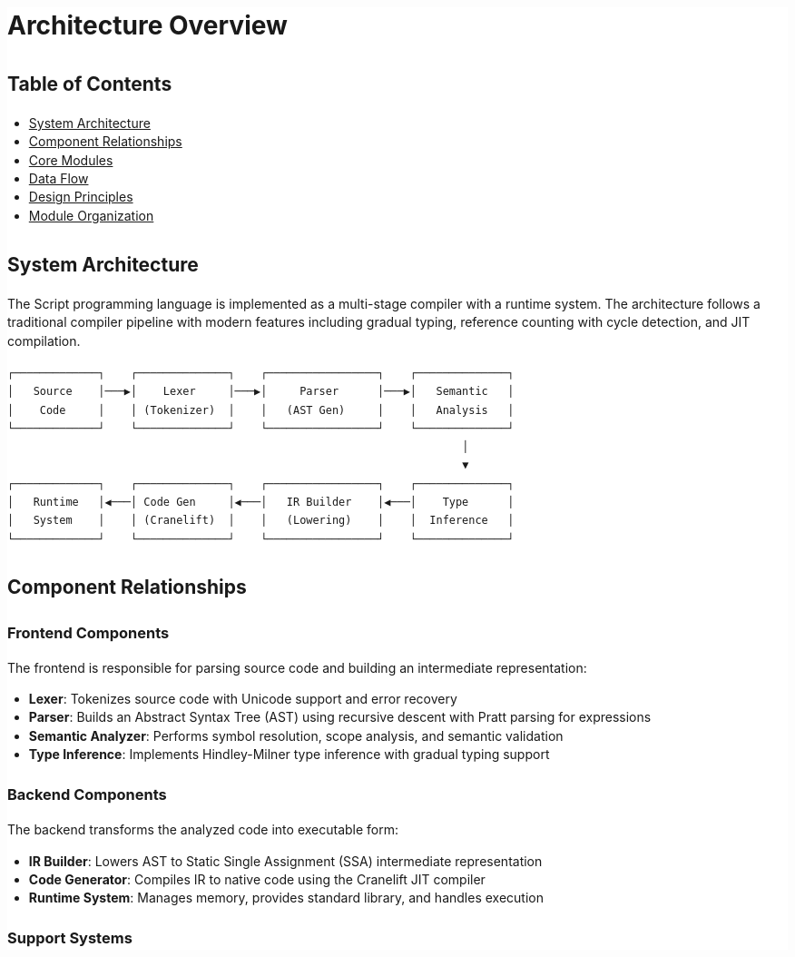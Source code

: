 # Architecture Overview

## Table of Contents

- [System Architecture](#system-architecture)
- [Component Relationships](#component-relationships)
- [Core Modules](#core-modules)
- [Data Flow](#data-flow)
- [Design Principles](#design-principles)
- [Module Organization](#module-organization)

## System Architecture

The Script programming language is implemented as a multi-stage compiler with a runtime system. The architecture follows a traditional compiler pipeline with modern features including gradual typing, reference counting with cycle detection, and JIT compilation.

```
┌─────────────┐    ┌──────────────┐    ┌─────────────────┐    ┌──────────────┐
│   Source    │───▶│    Lexer     │───▶│     Parser      │───▶│   Semantic   │
│    Code     │    │ (Tokenizer)  │    │   (AST Gen)     │    │   Analysis   │
└─────────────┘    └──────────────┘    └─────────────────┘    └──────────────┘
                                                                      │
                                                                      ▼
┌─────────────┐    ┌──────────────┐    ┌─────────────────┐    ┌──────────────┐
│   Runtime   │◀───│ Code Gen     │◀───│   IR Builder    │◀───│    Type      │
│   System    │    │ (Cranelift)  │    │   (Lowering)    │    │  Inference   │
└─────────────┘    └──────────────┘    └─────────────────┘    └──────────────┘
```

## Component Relationships

### Frontend Components

The frontend is responsible for parsing source code and building an intermediate representation:

- **Lexer**: Tokenizes source code with Unicode support and error recovery
- **Parser**: Builds an Abstract Syntax Tree (AST) using recursive descent with Pratt parsing for expressions
- **Semantic Analyzer**: Performs symbol resolution, scope analysis, and semantic validation
- **Type Inference**: Implements Hindley-Milner type inference with gradual typing support

### Backend Components

The backend transforms the analyzed code into executable form:

- **IR Builder**: Lowers AST to Static Single Assignment (SSA) intermediate representation
- **Code Generator**: Compiles IR to native code using the Cranelift JIT compiler
- **Runtime System**: Manages memory, provides standard library, and handles execution

### Support Systems

